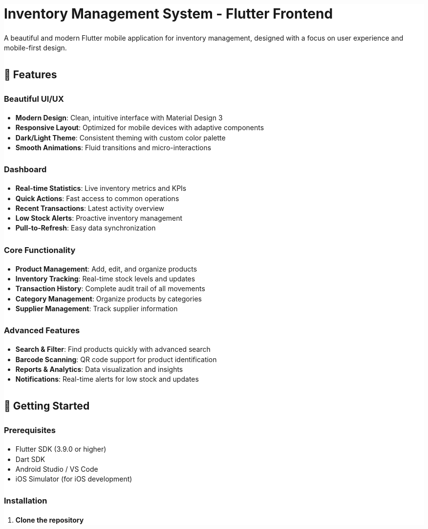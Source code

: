 # Inventory Management System - Flutter Frontend

A beautiful and modern Flutter mobile application for inventory management, designed with a focus on user experience and mobile-first design.

## 🎨 Features

### **Beautiful UI/UX**

- **Modern Design**: Clean, intuitive interface with Material Design 3
- **Responsive Layout**: Optimized for mobile devices with adaptive components
- **Dark/Light Theme**: Consistent theming with custom color palette
- **Smooth Animations**: Fluid transitions and micro-interactions

### **Dashboard**

- **Real-time Statistics**: Live inventory metrics and KPIs
- **Quick Actions**: Fast access to common operations
- **Recent Transactions**: Latest activity overview
- **Low Stock Alerts**: Proactive inventory management
- **Pull-to-Refresh**: Easy data synchronization

### **Core Functionality**

- **Product Management**: Add, edit, and organize products
- **Inventory Tracking**: Real-time stock levels and updates
- **Transaction History**: Complete audit trail of all movements
- **Category Management**: Organize products by categories
- **Supplier Management**: Track supplier information

### **Advanced Features**

- **Search & Filter**: Find products quickly with advanced search
- **Barcode Scanning**: QR code support for product identification
- **Reports & Analytics**: Data visualization and insights
- **Notifications**: Real-time alerts for low stock and updates

## 🚀 Getting Started

### Prerequisites

- Flutter SDK (3.9.0 or higher)
- Dart SDK
- Android Studio / VS Code
- iOS Simulator (for iOS development)

### Installation

1. **Clone the repository**

